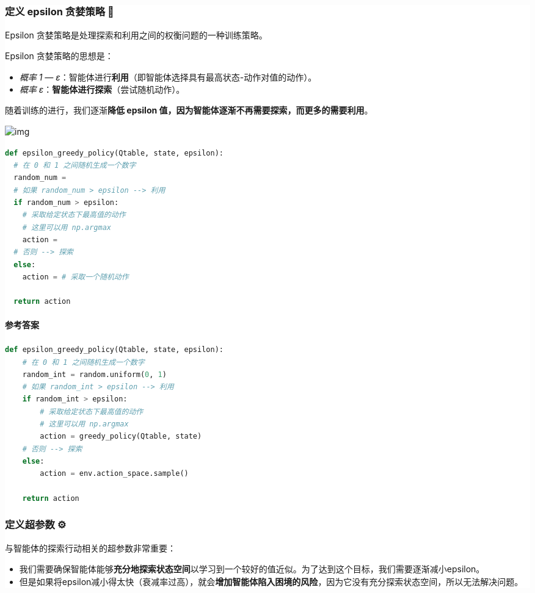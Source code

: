 ### 定义 epsilon 贪婪策略 🤖

Epsilon 贪婪策略是处理探索和利用之间的权衡问题的一种训练策略。

Epsilon 贪婪策略的思想是：

- *概率 1 — ɛ*：智能体进行**利用**（即智能体选择具有最高状态-动作对值的动作）。
- *概率 ɛ*：**智能体进行探索**（尝试随机动作）。

随着训练的进行，我们逐渐**降低 epsilon 值，因为智能体逐渐不再需要探索，而更多的需要利用**。

![img](https://evinci.oss-cn-hangzhou.aliyuncs.com/img/wps88.png) 


```python
def epsilon_greedy_policy(Qtable, state, epsilon):
  # 在 0 和 1 之间随机生成一个数字
  random_num =
  # 如果 random_num > epsilon --> 利用
  if random_num > epsilon:
    # 采取给定状态下最高值的动作
    # 这里可以用 np.argmax
    action =
  # 否则 --> 探索
  else:
    action = # 采取一个随机动作

  return action
```

#### 参考答案

```python
def epsilon_greedy_policy(Qtable, state, epsilon):
    # 在 0 和 1 之间随机生成一个数字
    random_int = random.uniform(0, 1)
    # 如果 random_int > epsilon --> 利用
    if random_int > epsilon:
        # 采取给定状态下最高值的动作
        # 这里可以用 np.argmax
        action = greedy_policy(Qtable, state)
    # 否则 --> 探索
    else:
        action = env.action_space.sample()

    return action
```

### 定义超参数 ⚙️

与智能体的探索行动相关的超参数非常重要：

- 我们需要确保智能体能够**充分地探索状态空间**以学习到一个较好的值近似。为了达到这个目标，我们需要逐渐减小epsilon。
- 但是如果将epsilon减小得太快（衰减率过高），就会**增加智能体陷入困境的风险**，因为它没有充分探索状态空间，所以无法解决问题。
